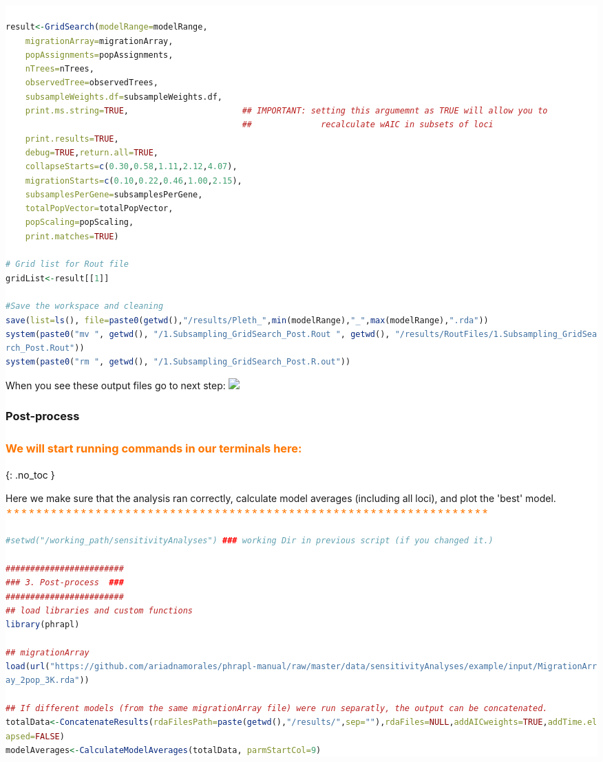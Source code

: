 ```r

result<-GridSearch(modelRange=modelRange,
	migrationArray=migrationArray,         
	popAssignments=popAssignments,
	nTrees=nTrees,
	observedTree=observedTrees,
	subsampleWeights.df=subsampleWeights.df,
	print.ms.string=TRUE,						## IMPORTANT: setting this argumemnt as TRUE will allow you to 
												##				recalculate wAIC in subsets of loci		
	print.results=TRUE,
	debug=TRUE,return.all=TRUE,
	collapseStarts=c(0.30,0.58,1.11,2.12,4.07),
	migrationStarts=c(0.10,0.22,0.46,1.00,2.15),
	subsamplesPerGene=subsamplesPerGene,
	totalPopVector=totalPopVector,
	popScaling=popScaling,					
	print.matches=TRUE)

# Grid list for Rout file
gridList<-result[[1]]

#Save the workspace and cleaning
save(list=ls(), file=paste0(getwd(),"/results/Pleth_",min(modelRange),"_",max(modelRange),".rda"))
system(paste0("mv ", getwd(), "/1.Subsampling_GridSearch_Post.Rout ", getwd(), "/results/RoutFiles/1.Subsampling_GridSearch_Post.Rout"))
system(paste0("rm ", getwd(), "/1.Subsampling_GridSearch_Post.R.out"))	
```

When you see these output files go to next step:
<kbd>
<img src="https://github.com/ariadnamorales/phrapl-manual/blob/master/images/output.tutorial2/outputFiles.1.png?raw=TRUE"/>
</kbd>

### Post-process

### **<font color="#ff7700">We will start running commands in our terminals here:</font>** 
{: .no_toc }

Here we make sure that the analysis ran correctly, calculate model averages (including all loci), and plot the 'best' model.
<font size="4" face="courier" color="#ff7700">*****************************************************************</font>
```r
#setwd("/working_path/sensitivityAnalyses") ### working Dir in previous script (if you changed it.)

########################
### 3. Post-process  ###
########################
## load libraries and custom functions
library(phrapl)

## migrationArray
load(url("https://github.com/ariadnamorales/phrapl-manual/raw/master/data/sensitivityAnalyses/example/input/MigrationArray_2pop_3K.rda"))

## If different models (from the same migrationArray file) were run separatly, the output can be concatenated.
totalData<-ConcatenateResults(rdaFilesPath=paste(getwd(),"/results/",sep=""),rdaFiles=NULL,addAICweights=TRUE,addTime.elapsed=FALSE)
modelAverages<-CalculateModelAverages(totalData, parmStartCol=9)
```